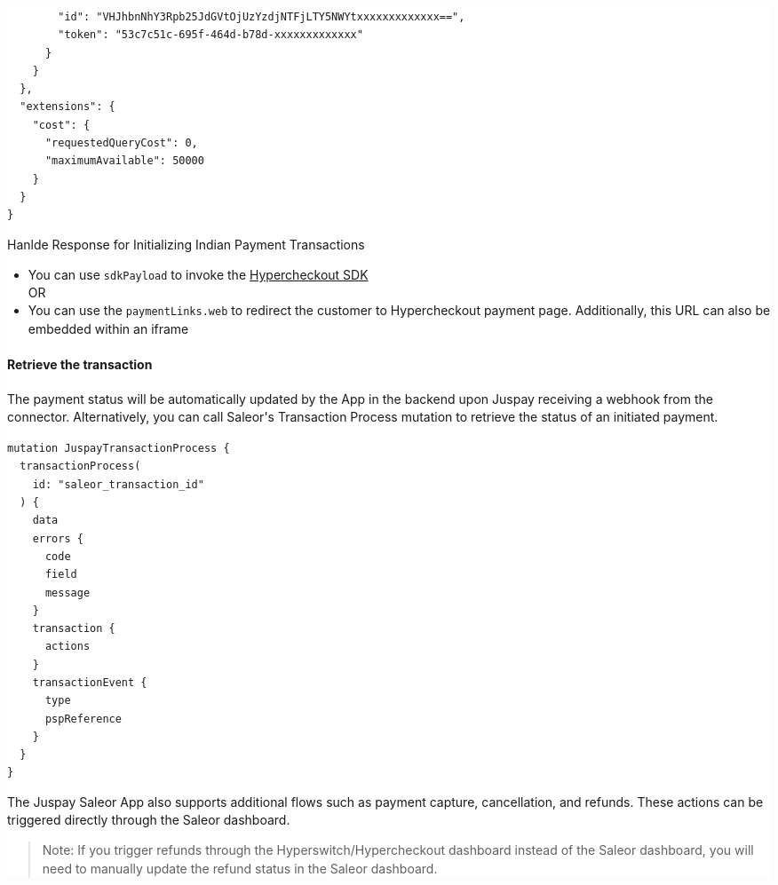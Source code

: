 ```
        "id": "VHJhbnNhY3Rpb25JdGVtOjUzYzdjNTFjLTY5NWYtxxxxxxxxxxxxx==",
        "token": "53c7c51c-695f-464d-b78d-xxxxxxxxxxxxx"
      }
    }
  },
  "extensions": {
    "cost": {
      "requestedQueryCost": 0,
      "maximumAvailable": 50000
    }
  }
}
```

Hanlde Response for Initializing Indian Payment Transactions

* You can use `sdkPayload` to invoke the [Hypercheckout SDK](https://docs.juspay.in/hyper-checkout/android/base-sdk-integration/initiating-sdk)\
  OR
* You can use the `paymentLinks.web` to redirect the customer to Hypercheckout payment page. Additionally, this URL can also be embedded within an iframe

#### Retrieve the transaction

The payment status will be automatically updated by the App in the backend upon Juspay receiving a webhook from the connector. Alternatively, you can call Saleor's Transaction Process mutation to retrieve the status of an initiated payment.

```
mutation JuspayTransactionProcess {
  transactionProcess(
    id: "saleor_transaction_id"
  ) {
    data
    errors {
      code
      field
      message
    }
    transaction {
      actions
    }
    transactionEvent {
      type
      pspReference
    }
  }
}
```

The Juspay Saleor App also supports additional flows such as payment capture, cancellation, and refunds. These actions can be triggered directly through the Saleor dashboard.

> Note: If you trigger refunds through the Hyperswitch/Hypercheckout dashboard instead of the Saleor dashboard, you will need to manually update the refund status in the Saleor dashboard.
